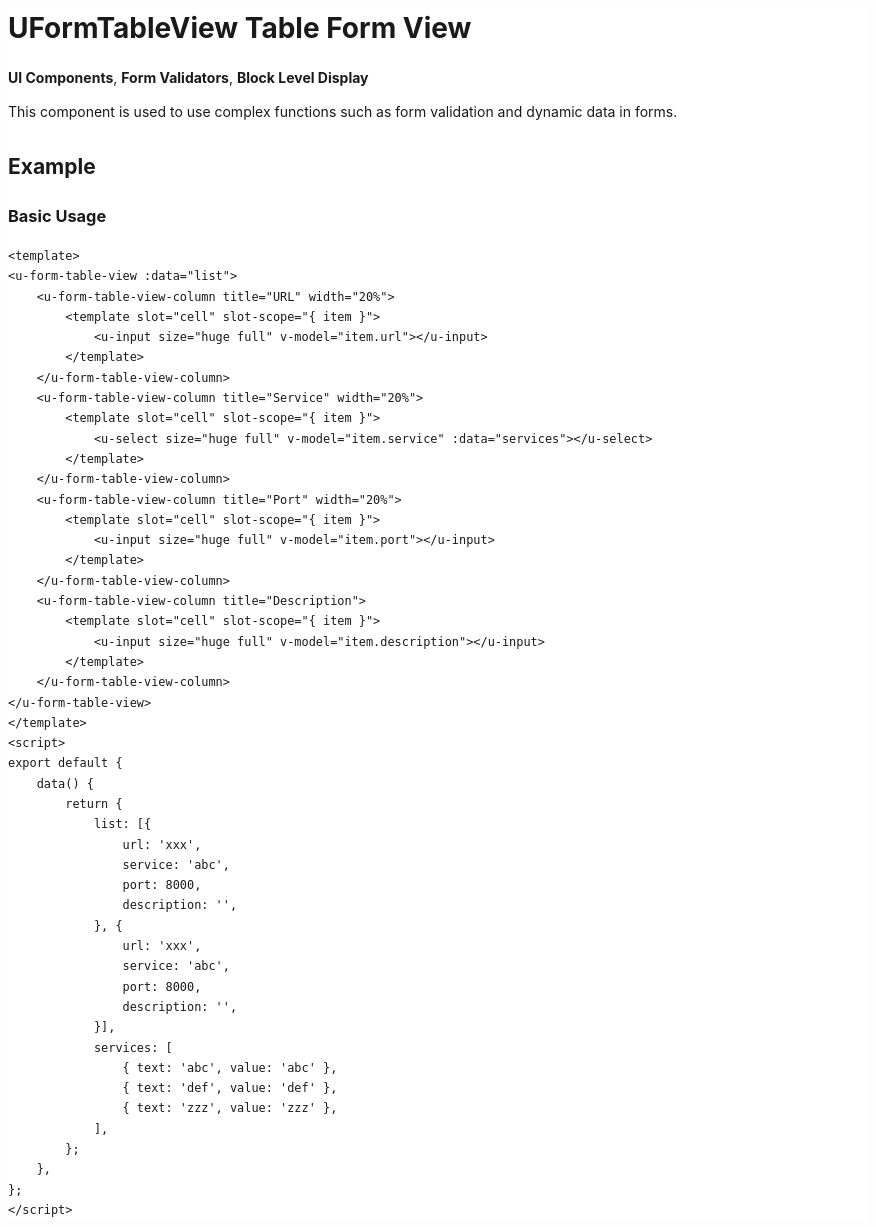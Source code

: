 

# UFormTableView Table Form View

**UI Components**, **Form Validators**, **Block Level Display**

This component is used to use complex functions such as form validation and dynamic data in forms.

## Example
### Basic Usage

``` vue
<template>
<u-form-table-view :data="list">
    <u-form-table-view-column title="URL" width="20%">
        <template slot="cell" slot-scope="{ item }">
            <u-input size="huge full" v-model="item.url"></u-input>
        </template>
    </u-form-table-view-column>
    <u-form-table-view-column title="Service" width="20%">
        <template slot="cell" slot-scope="{ item }">
            <u-select size="huge full" v-model="item.service" :data="services"></u-select>
        </template>
    </u-form-table-view-column>
    <u-form-table-view-column title="Port" width="20%">
        <template slot="cell" slot-scope="{ item }">
            <u-input size="huge full" v-model="item.port"></u-input>
        </template>
    </u-form-table-view-column>
    <u-form-table-view-column title="Description">
        <template slot="cell" slot-scope="{ item }">
            <u-input size="huge full" v-model="item.description"></u-input>
        </template>
    </u-form-table-view-column>
</u-form-table-view>
</template>
<script>
export default {
    data() {
        return {
            list: [{
                url: 'xxx',
                service: 'abc',
                port: 8000,
                description: '',
            }, {
                url: 'xxx',
                service: 'abc',
                port: 8000,
                description: '',
            }],
            services: [
                { text: 'abc', value: 'abc' },
                { text: 'def', value: 'def' },
                { text: 'zzz', value: 'zzz' },
            ],
        };
    },
};
</script>
```
